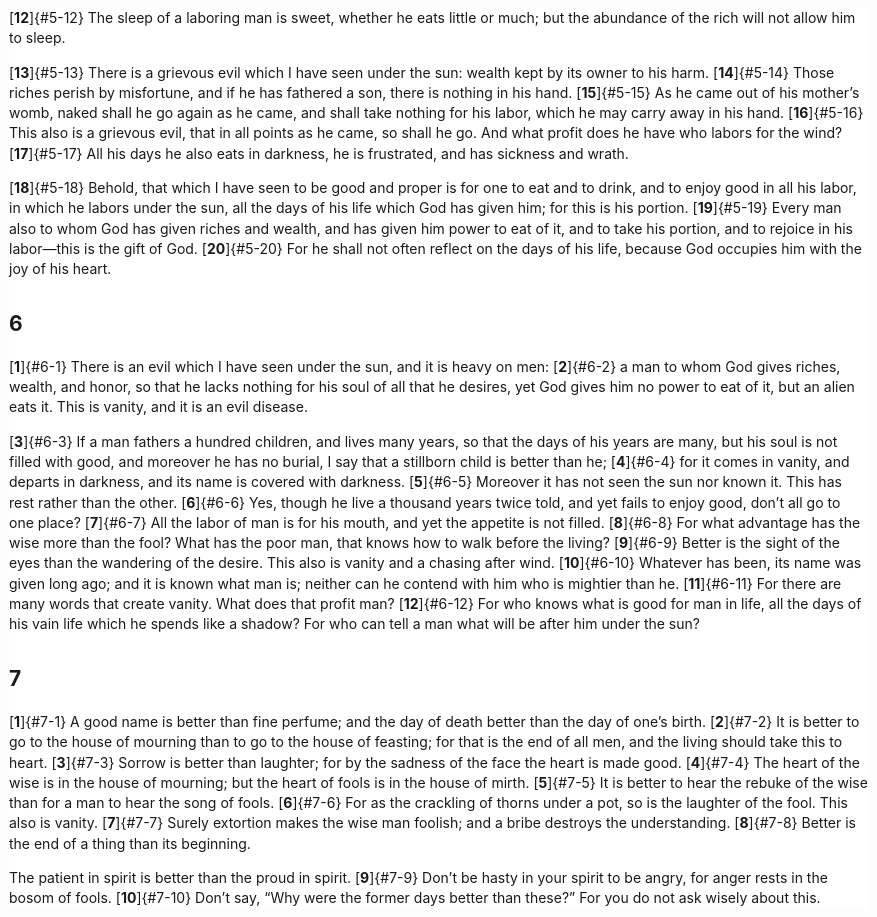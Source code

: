 [**12**]{#5-12} The sleep of a laboring man is sweet, whether he eats little or much; but the abundance of the rich will not allow him to sleep. 

[**13**]{#5-13} There is a grievous evil which I have seen under the sun: wealth kept by its owner to his harm. [**14**]{#5-14} Those riches perish by misfortune, and if he has fathered a son, there is nothing in his hand. [**15**]{#5-15} As he came out of his mother’s womb, naked shall he go again as he came, and shall take nothing for his labor, which he may carry away in his hand. [**16**]{#5-16} This also is a grievous evil, that in all points as he came, so shall he go. And what profit does he have who labors for the wind? [**17**]{#5-17} All his days he also eats in darkness, he is frustrated, and has sickness and wrath. 

[**18**]{#5-18} Behold, that which I have seen to be good and proper is for one to eat and to drink, and to enjoy good in all his labor, in which he labors under the sun, all the days of his life which God has given him; for this is his portion. [**19**]{#5-19} Every man also to whom God has given riches and wealth, and has given him power to eat of it, and to take his portion, and to rejoice in his labor—this is the gift of God. [**20**]{#5-20} For he shall not often reflect on the days of his life, because God occupies him with the joy of his heart. 

## 6 
[**1**]{#6-1} There is an evil which I have seen under the sun, and it is heavy on men: [**2**]{#6-2} a man to whom God gives riches, wealth, and honor, so that he lacks nothing for his soul of all that he desires, yet God gives him no power to eat of it, but an alien eats it. This is vanity, and it is an evil disease. 

[**3**]{#6-3} If a man fathers a hundred children, and lives many years, so that the days of his years are many, but his soul is not filled with good, and moreover he has no burial, I say that a stillborn child is better than he; [**4**]{#6-4} for it comes in vanity, and departs in darkness, and its name is covered with darkness. [**5**]{#6-5} Moreover it has not seen the sun nor known it. This has rest rather than the other. [**6**]{#6-6} Yes, though he live a thousand years twice told, and yet fails to enjoy good, don’t all go to one place? [**7**]{#6-7} All the labor of man is for his mouth, and yet the appetite is not filled. [**8**]{#6-8} For what advantage has the wise more than the fool? What has the poor man, that knows how to walk before the living? [**9**]{#6-9} Better is the sight of the eyes than the wandering of the desire. This also is vanity and a chasing after wind. [**10**]{#6-10} Whatever has been, its name was given long ago; and it is known what man is; neither can he contend with him who is mightier than he. [**11**]{#6-11} For there are many words that create vanity. What does that profit man? [**12**]{#6-12} For who knows what is good for man in life, all the days of his vain life which he spends like a shadow? For who can tell a man what will be after him under the sun? 

## 7 
[**1**]{#7-1} A good name is better than fine perfume; and the day of death better than the day of one’s birth. [**2**]{#7-2} It is better to go to the house of mourning than to go to the house of feasting; for that is the end of all men, and the living should take this to heart. [**3**]{#7-3} Sorrow is better than laughter; for by the sadness of the face the heart is made good. [**4**]{#7-4} The heart of the wise is in the house of mourning; but the heart of fools is in the house of mirth. [**5**]{#7-5} It is better to hear the rebuke of the wise than for a man to hear the song of fools. [**6**]{#7-6} For as the crackling of thorns under a pot, so is the laughter of the fool. This also is vanity. [**7**]{#7-7} Surely extortion makes the wise man foolish; and a bribe destroys the understanding. [**8**]{#7-8} Better is the end of a thing than its beginning. 

The patient in spirit is better than the proud in spirit. [**9**]{#7-9} Don’t be hasty in your spirit to be angry, for anger rests in the bosom of fools. [**10**]{#7-10} Don’t say, “Why were the former days better than these?” For you do not ask wisely about this. 
